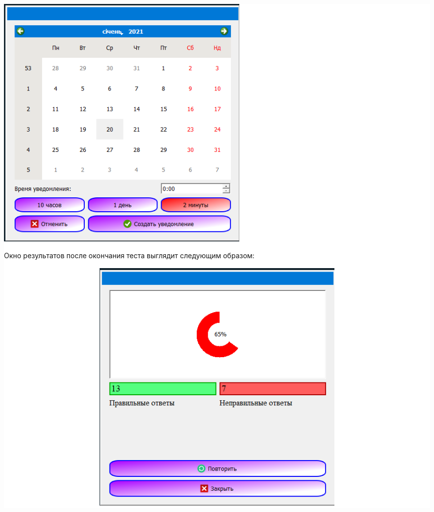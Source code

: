 <img src="ReadMe_Assets/exam_helper_calendar.png" height="480px">
</p>
Окно результатов после окончания теста выглядит следующим образом:
<p align="center">
<img src="ReadMe_Assets/exam_helper_results.png" height="480px">
</p>
